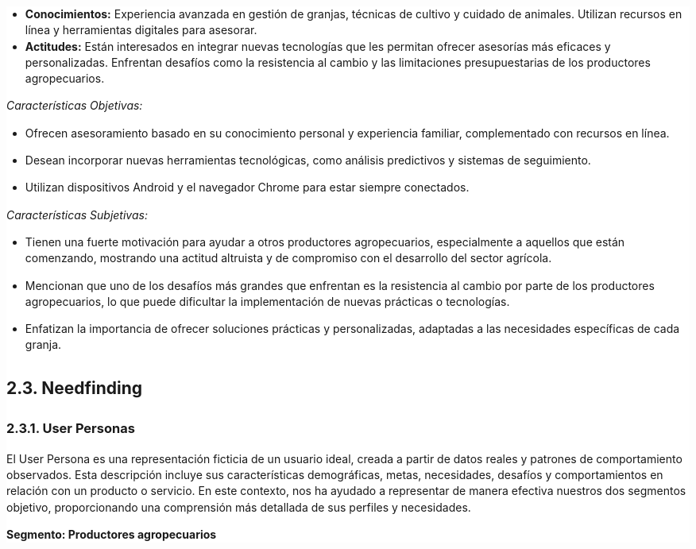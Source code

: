 - **Conocimientos:** Experiencia avanzada en gestión de granjas, técnicas de cultivo y cuidado de animales. Utilizan recursos en línea y herramientas digitales para asesorar.
- **Actitudes:** Están interesados en integrar nuevas tecnologías que les permitan ofrecer asesorías más eficaces y personalizadas. Enfrentan desafíos como la resistencia al cambio y las limitaciones presupuestarias de los productores agropecuarios.

*Características Objetivas:*

- Ofrecen asesoramiento basado en su conocimiento personal y experiencia familiar, complementado con recursos en línea.

- Desean incorporar nuevas herramientas tecnológicas, como análisis predictivos y sistemas de seguimiento.

- Utilizan dispositivos Android y el navegador Chrome para estar siempre conectados.

*Características Subjetivas:*

- Tienen una fuerte motivación para ayudar a otros productores agropecuarios, especialmente a aquellos que están comenzando, mostrando una actitud altruista y de compromiso con el desarrollo del sector agrícola.

- Mencionan que uno de los desafíos más grandes que enfrentan es la resistencia al cambio por parte de los productores agropecuarios, lo que puede dificultar la implementación de nuevas prácticas o tecnologías.

- Enfatizan la importancia de ofrecer soluciones prácticas y personalizadas, adaptadas a las necesidades específicas de cada granja.

<div style="page-break-after: always;"></div>

## 2.3. Needfinding
### 2.3.1. User Personas

El User Persona es una representación ficticia de un usuario ideal, creada a partir de datos reales y patrones de comportamiento observados. Esta descripción incluye sus características demográficas, metas, necesidades, desafíos y comportamientos en relación con un producto o servicio. En este contexto, nos ha ayudado a representar de manera efectiva nuestros dos segmentos objetivo, proporcionando una comprensión más detallada de sus perfiles y necesidades.

**Segmento: Productores agropecuarios**

<p align="center">